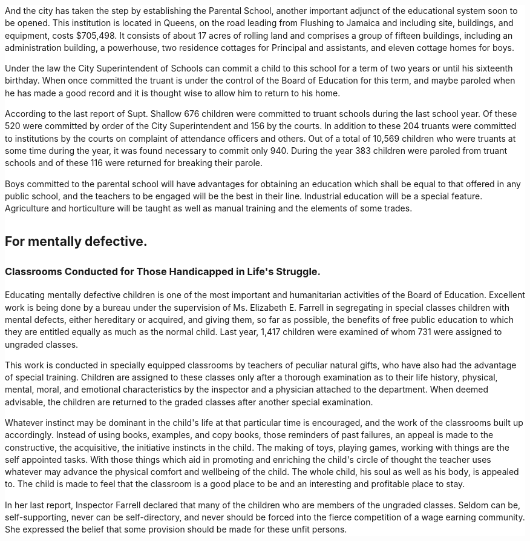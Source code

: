 And the city has taken the step by establishing the Parental School, another important adjunct of the educational system soon to be opened. This institution is located in Queens, on the road leading from Flushing to Jamaica and including site, buildings, and equipment, costs $705,498. It consists of about 17 acres of rolling land and comprises a group of fifteen buildings, including an administration building, a powerhouse, two residence cottages for Principal and assistants, and eleven cottage homes for boys.

Under the law the City Superintendent of Schools can commit a child to this school for a term of two years or until his sixteenth birthday. When once committed the truant is under the control of the Board of Education for this term, and maybe paroled when he has made a good record and it is thought wise to allow him to return to his home.

According to the last report of Supt. Shallow 676 children were committed to truant schools during the last school year. Of these 520 were committed by order of the City Superintendent and 156 by the courts. In addition to these 204 truants were committed to institutions by the courts on complaint of attendance officers and others. Out of a total of 10,569 children who were truants at some time during the year, it was found necessary to commit only 940. During the year 383 children were paroled from truant schools and of these 116 were returned for breaking their parole. 

Boys committed to the parental school will have advantages for obtaining an education which shall be equal to that offered in any public school, and the teachers to be engaged will be the best in their line. Industrial education will be a special feature. Agriculture and horticulture will be taught as well as manual training and the elements of some trades.

## For mentally defective.

### Classrooms Conducted for Those Handicapped in Life's Struggle.

Educating mentally defective children is one of the most important and humanitarian activities of the Board of Education. Excellent work is being done by a bureau under the supervision of Ms. Elizabeth E. Farrell in segregating in special classes children with mental defects, either hereditary or acquired, and giving them, so far as possible, the benefits of free public education to which they are entitled equally as much as the normal child. Last year, 1,417 children were examined of whom 731 were assigned to ungraded classes.

This work is conducted in specially equipped classrooms by teachers of peculiar natural gifts, who have also had the advantage of special training. Children are assigned to these classes only after a thorough examination as to their life history, physical, mental, moral, and emotional characteristics by the inspector and a physician attached to the department. When deemed advisable, the children are returned to the graded classes after another special examination.

Whatever instinct may be dominant in the child's life at that particular time is encouraged, and the work of the classrooms built up accordingly. Instead of using books, examples, and copy books, those reminders of past failures, an appeal is made to the constructive, the acquisitive, the initiative instincts in the child. The making of toys, playing games, working with things are the self appointed tasks. With those things which aid in promoting and enriching the child's circle of thought the teacher uses whatever may advance the physical comfort and wellbeing of the child. The whole child, his soul as well as his body, is appealed to. The child is made to feel that the classroom is a good place to be and an interesting and profitable place to stay.

In her last report, Inspector Farrell declared that many of the children who are members of the ungraded classes. Seldom can be, self-supporting, never can be self-directory, and never should be forced into the fierce competition of a wage earning community. She expressed the belief that some provision should be made for these unfit persons.

